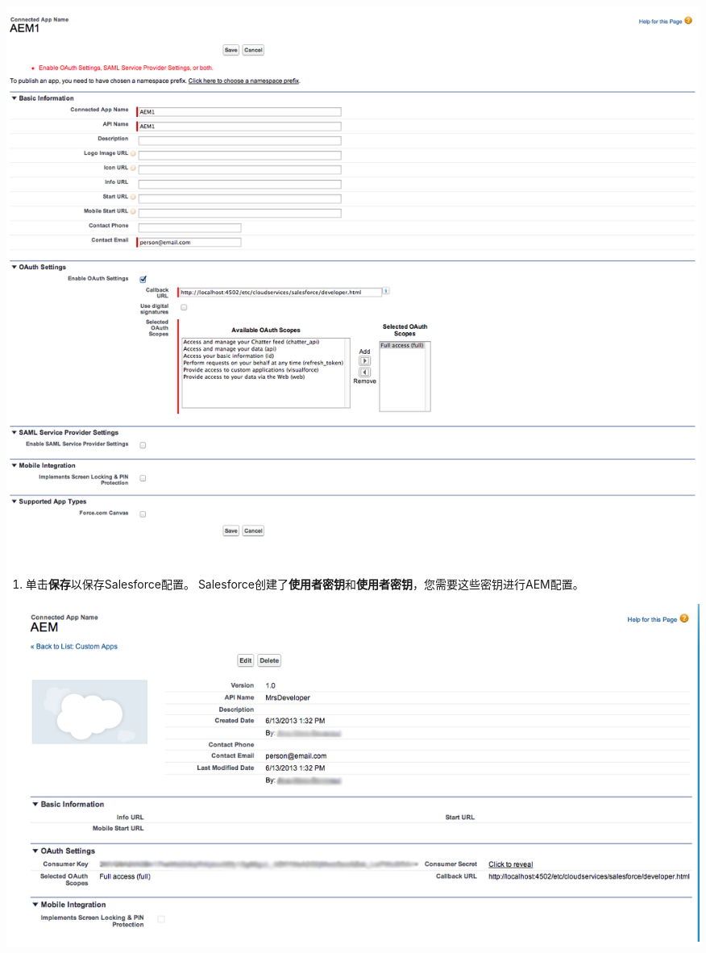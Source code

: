    ![chlimage_1-72](assets/chlimage_1-72.png)

1. 单击&#x200B;**保存**&#x200B;以保存Salesforce配置。 Salesforce创建了&#x200B;**使用者密钥**&#x200B;和&#x200B;**使用者密钥**，您需要这些密钥进行AEM配置。

   ![chlimage_1-73](assets/chlimage_1-73.png)
